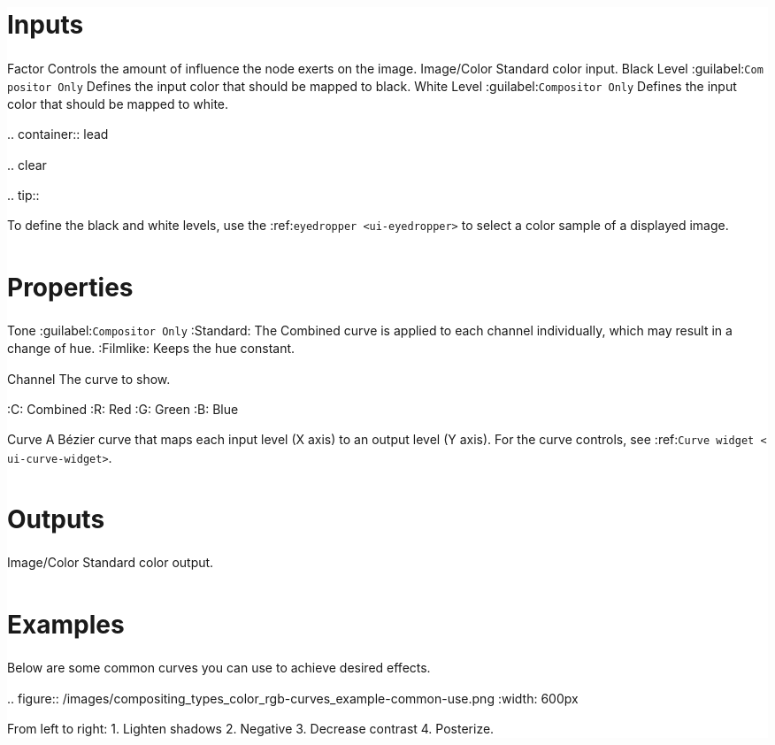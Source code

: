 
Inputs
======

Factor
   Controls the amount of influence the node exerts on the image.
Image/Color
   Standard color input.
Black Level :guilabel:`Compositor Only`
   Defines the input color that should be mapped to black.
White Level :guilabel:`Compositor Only`
   Defines the input color that should be mapped to white.

.. container:: lead

   .. clear

.. tip::

   To define the black and white levels,
   use the :ref:`eyedropper <ui-eyedropper>` to select a color sample of a displayed image.


Properties
==========

Tone :guilabel:`Compositor Only`
   :Standard: The Combined curve is applied to each channel individually, which may result in a change of hue.
   :Filmlike: Keeps the hue constant.

Channel
   The curve to show.

   :C: Combined
   :R: Red
   :G: Green
   :B: Blue

Curve
   A Bézier curve that maps each input level (X axis) to an output level (Y axis).
   For the curve controls, see :ref:`Curve widget <ui-curve-widget>`.


Outputs
=======

Image/Color
   Standard color output.


Examples
========

Below are some common curves you can use to achieve desired effects.

.. figure:: /images/compositing_types_color_rgb-curves_example-common-use.png
   :width: 600px

   From left to right: 1. Lighten shadows 2. Negative 3. Decrease contrast 4. Posterize.

